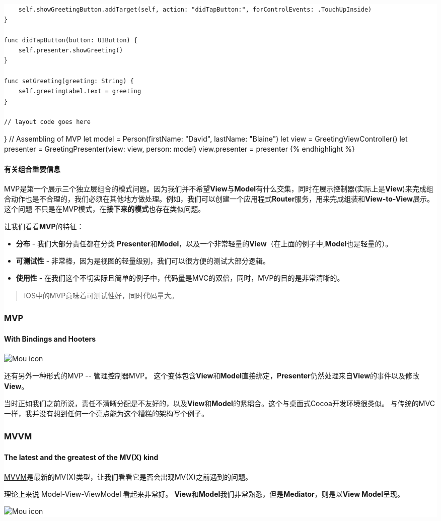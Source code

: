        self.showGreetingButton.addTarget(self, action: "didTapButton:", forControlEvents: .TouchUpInside)
    }
    
    func didTapButton(button: UIButton) {
        self.presenter.showGreeting()
    }
    
    func setGreeting(greeting: String) {
        self.greetingLabel.text = greeting
    }
    
    // layout code goes here
}
// Assembling of MVP
let model = Person(firstName: "David", lastName: "Blaine")
let view = GreetingViewController()
let presenter = GreetingPresenter(view: view, person: model)
view.presenter = presenter
  {% endhighlight %}
 
#### 有关组合重要信息
	
  MVP是第一个展示三个独立层组合的模式问题。因为我们并不希望**View**与**Model**有什么交集，同时在展示控制器(实际上是**View**)来完成组合动作也是不合理的，我们必须在其他地方做处理。例如，我们可以创建一个应用程式**Router**服务，用来完成组装和**View-to-View**展示。这个问题	不只是在MVP模式，在**接下来的模式**也存在类似问题。
  
  让我们看看**MVP**的特征：
  
  * **分布** - 我们大部分责任都在分类 **Presenter**和**Model**，以及一个非常轻量的**View**（在上面的例子中,**Model**也是轻量的）。
  
  * **可测试性** - 非常棒，因为是视图的轻量级别，我们可以很方便的测试大部分逻辑。
  
  * **使用性** - 在我们这个不切实际且简单的例子中，代码量是MVC的双倍，同时，MVP的目的是非常清晰的。
  
 > iOS中的MVP意味着可测试性好，同时代码量大。
 
### MVP

#### With Bindings and Hooters

 
![Mou icon](https://cdn-images-1.medium.com/max/1200/1*bkB6Ho_G5De47IkJpaX5XQ.png)

 还有另外一种形式的MVP -- 管理控制器MVP。 这个变体包含**View**和**Model**直接绑定，**Presenter**仍然处理来自**View**的事件以及修改**View**。
 
 当时正如我们之前所说，责任不清晰分配是不友好的，以及**View**和**Model**的紧耦合。这个与桌面式Cocoa开发环境很类似。
 与传统的MVC一样，我并没有想到任何一个亮点能为这个糟糕的架构写个例子。
 
 
### MVVM 
#### The latest and the greatest of the MV(X) kind

[MVVM](https://en.wikipedia.org/wiki/Model_View_ViewModel)是最新的MV(X)类型，让我们看看它是否会出现MV(X)之前遇到的问题。

理论上来说 Model-View-ViewModel 看起来非常好。 **View**和**Model**我们非常熟悉，但是**Mediator**，则是以**View Model**呈现。

![Mou icon](https://cdn-images-1.medium.com/max/1600/1*uhPpTHYzTmHGrAZy8hiM7w.png)
